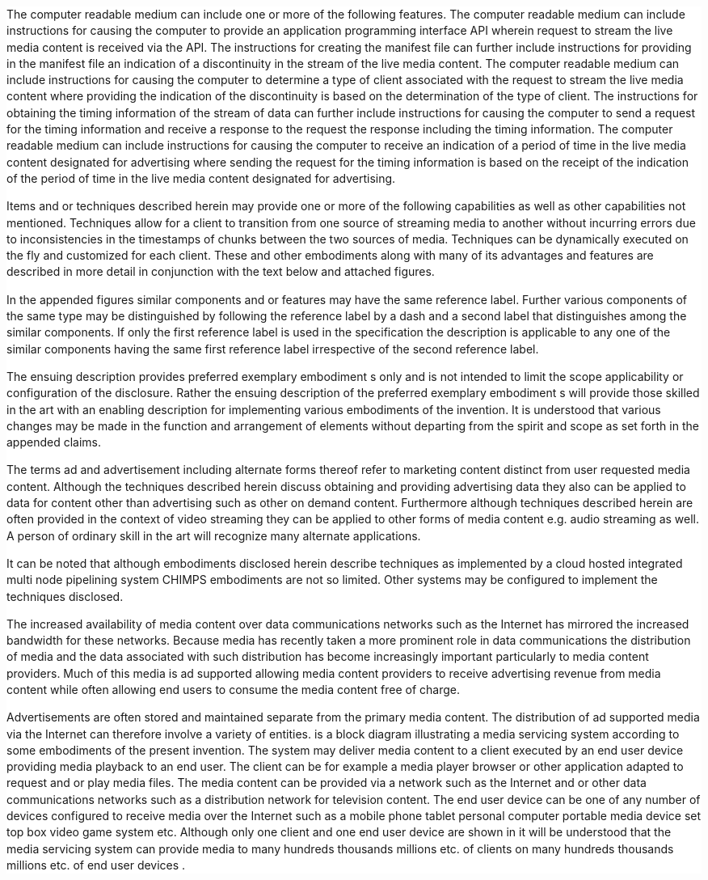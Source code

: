 The computer readable medium can include one or more of the following features. The computer readable medium can include instructions for causing the computer to provide an application programming interface API wherein request to stream the live media content is received via the API. The instructions for creating the manifest file can further include instructions for providing in the manifest file an indication of a discontinuity in the stream of the live media content. The computer readable medium can include instructions for causing the computer to determine a type of client associated with the request to stream the live media content where providing the indication of the discontinuity is based on the determination of the type of client. The instructions for obtaining the timing information of the stream of data can further include instructions for causing the computer to send a request for the timing information and receive a response to the request the response including the timing information. The computer readable medium can include instructions for causing the computer to receive an indication of a period of time in the live media content designated for advertising where sending the request for the timing information is based on the receipt of the indication of the period of time in the live media content designated for advertising.

Items and or techniques described herein may provide one or more of the following capabilities as well as other capabilities not mentioned. Techniques allow for a client to transition from one source of streaming media to another without incurring errors due to inconsistencies in the timestamps of chunks between the two sources of media. Techniques can be dynamically executed on the fly and customized for each client. These and other embodiments along with many of its advantages and features are described in more detail in conjunction with the text below and attached figures.

In the appended figures similar components and or features may have the same reference label. Further various components of the same type may be distinguished by following the reference label by a dash and a second label that distinguishes among the similar components. If only the first reference label is used in the specification the description is applicable to any one of the similar components having the same first reference label irrespective of the second reference label.

The ensuing description provides preferred exemplary embodiment s only and is not intended to limit the scope applicability or configuration of the disclosure. Rather the ensuing description of the preferred exemplary embodiment s will provide those skilled in the art with an enabling description for implementing various embodiments of the invention. It is understood that various changes may be made in the function and arrangement of elements without departing from the spirit and scope as set forth in the appended claims.

The terms ad and advertisement including alternate forms thereof refer to marketing content distinct from user requested media content. Although the techniques described herein discuss obtaining and providing advertising data they also can be applied to data for content other than advertising such as other on demand content. Furthermore although techniques described herein are often provided in the context of video streaming they can be applied to other forms of media content e.g. audio streaming as well. A person of ordinary skill in the art will recognize many alternate applications.

It can be noted that although embodiments disclosed herein describe techniques as implemented by a cloud hosted integrated multi node pipelining system CHIMPS embodiments are not so limited. Other systems may be configured to implement the techniques disclosed.

The increased availability of media content over data communications networks such as the Internet has mirrored the increased bandwidth for these networks. Because media has recently taken a more prominent role in data communications the distribution of media and the data associated with such distribution has become increasingly important particularly to media content providers. Much of this media is ad supported allowing media content providers to receive advertising revenue from media content while often allowing end users to consume the media content free of charge.

Advertisements are often stored and maintained separate from the primary media content. The distribution of ad supported media via the Internet can therefore involve a variety of entities. is a block diagram illustrating a media servicing system according to some embodiments of the present invention. The system may deliver media content to a client executed by an end user device providing media playback to an end user. The client can be for example a media player browser or other application adapted to request and or play media files. The media content can be provided via a network such as the Internet and or other data communications networks such as a distribution network for television content. The end user device can be one of any number of devices configured to receive media over the Internet such as a mobile phone tablet personal computer portable media device set top box video game system etc. Although only one client and one end user device are shown in it will be understood that the media servicing system can provide media to many hundreds thousands millions etc. of clients on many hundreds thousands millions etc. of end user devices .
